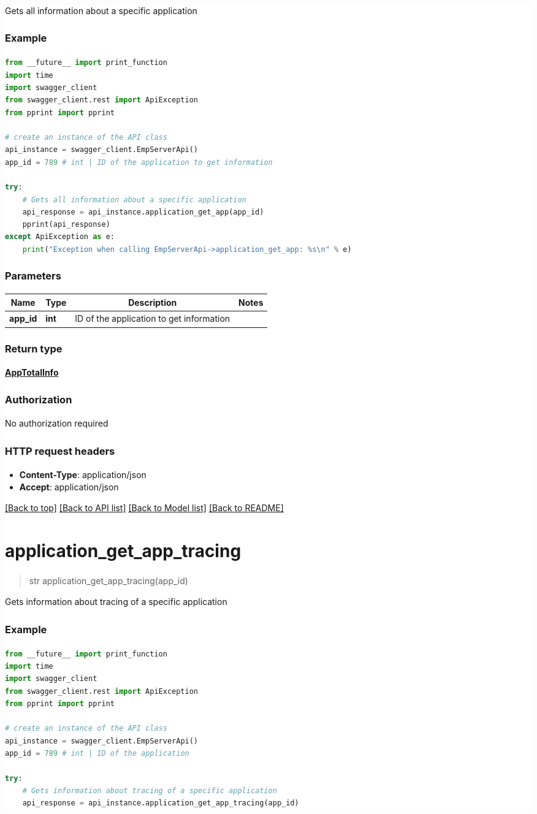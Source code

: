 Gets all information about a specific application

### Example
```python
from __future__ import print_function
import time
import swagger_client
from swagger_client.rest import ApiException
from pprint import pprint

# create an instance of the API class
api_instance = swagger_client.EmpServerApi()
app_id = 789 # int | ID of the application to get information

try:
    # Gets all information about a specific application
    api_response = api_instance.application_get_app(app_id)
    pprint(api_response)
except ApiException as e:
    print("Exception when calling EmpServerApi->application_get_app: %s\n" % e)
```

### Parameters

Name | Type | Description  | Notes
------------- | ------------- | ------------- | -------------
 **app_id** | **int**| ID of the application to get information | 

### Return type

[**AppTotalInfo**](AppTotalInfo.md)

### Authorization

No authorization required

### HTTP request headers

 - **Content-Type**: application/json
 - **Accept**: application/json

[[Back to top]](#) [[Back to API list]](../README.md#documentation-for-api-endpoints) [[Back to Model list]](../README.md#documentation-for-models) [[Back to README]](../README.md)

# **application_get_app_tracing**
> str application_get_app_tracing(app_id)

Gets information about tracing of a specific application

### Example
```python
from __future__ import print_function
import time
import swagger_client
from swagger_client.rest import ApiException
from pprint import pprint

# create an instance of the API class
api_instance = swagger_client.EmpServerApi()
app_id = 789 # int | ID of the application

try:
    # Gets information about tracing of a specific application
    api_response = api_instance.application_get_app_tracing(app_id)
```